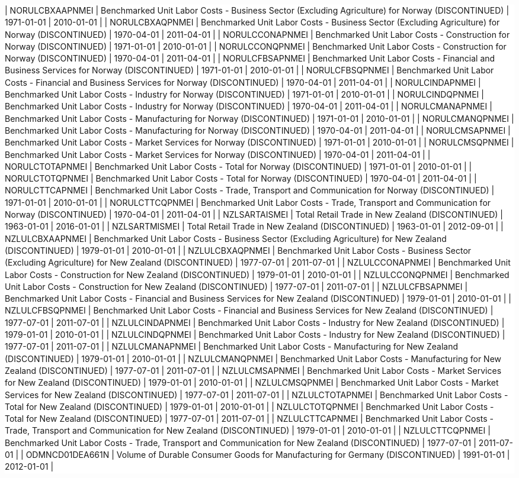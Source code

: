 | NORULCBXAAPNMEI | Benchmarked Unit Labor Costs - Business Sector (Excluding Agriculture) for Norway (DISCONTINUED)          | 1971-01-01          | 2010-01-01        |
| NORULCBXAQPNMEI | Benchmarked Unit Labor Costs - Business Sector (Excluding Agriculture) for Norway (DISCONTINUED)          | 1970-04-01          | 2011-04-01        |
| NORULCCONAPNMEI | Benchmarked Unit Labor Costs - Construction for Norway (DISCONTINUED)                                     | 1971-01-01          | 2010-01-01        |
| NORULCCONQPNMEI | Benchmarked Unit Labor Costs - Construction for Norway (DISCONTINUED)                                     | 1970-04-01          | 2011-04-01        |
| NORULCFBSAPNMEI | Benchmarked Unit Labor Costs - Financial and Business Services for Norway (DISCONTINUED)                  | 1971-01-01          | 2010-01-01        |
| NORULCFBSQPNMEI | Benchmarked Unit Labor Costs - Financial and Business Services for Norway (DISCONTINUED)                  | 1970-04-01          | 2011-04-01        |
| NORULCINDAPNMEI | Benchmarked Unit Labor Costs - Industry for Norway (DISCONTINUED)                                         | 1971-01-01          | 2010-01-01        |
| NORULCINDQPNMEI | Benchmarked Unit Labor Costs - Industry for Norway (DISCONTINUED)                                         | 1970-04-01          | 2011-04-01        |
| NORULCMANAPNMEI | Benchmarked Unit Labor Costs - Manufacturing for Norway (DISCONTINUED)                                    | 1971-01-01          | 2010-01-01        |
| NORULCMANQPNMEI | Benchmarked Unit Labor Costs - Manufacturing for Norway (DISCONTINUED)                                    | 1970-04-01          | 2011-04-01        |
| NORULCMSAPNMEI  | Benchmarked Unit Labor Costs - Market Services for Norway (DISCONTINUED)                                  | 1971-01-01          | 2010-01-01        |
| NORULCMSQPNMEI  | Benchmarked Unit Labor Costs - Market Services for Norway (DISCONTINUED)                                  | 1970-04-01          | 2011-04-01        |
| NORULCTOTAPNMEI | Benchmarked Unit Labor Costs - Total for Norway (DISCONTINUED)                                            | 1971-01-01          | 2010-01-01        |
| NORULCTOTQPNMEI | Benchmarked Unit Labor Costs - Total for Norway (DISCONTINUED)                                            | 1970-04-01          | 2011-04-01        |
| NORULCTTCAPNMEI | Benchmarked Unit Labor Costs - Trade, Transport and Communication for Norway (DISCONTINUED)               | 1971-01-01          | 2010-01-01        |
| NORULCTTCQPNMEI | Benchmarked Unit Labor Costs - Trade, Transport and Communication for Norway (DISCONTINUED)               | 1970-04-01          | 2011-04-01        |
| NZLSARTAISMEI   | Total Retail Trade in New Zealand (DISCONTINUED)                                                          | 1963-01-01          | 2016-01-01        |
| NZLSARTMISMEI   | Total Retail Trade in New Zealand (DISCONTINUED)                                                          | 1963-01-01          | 2012-09-01        |
| NZLULCBXAAPNMEI | Benchmarked Unit Labor Costs - Business Sector (Excluding Agriculture) for New Zealand (DISCONTINUED)     | 1979-01-01          | 2010-01-01        |
| NZLULCBXAQPNMEI | Benchmarked Unit Labor Costs - Business Sector (Excluding Agriculture) for New Zealand (DISCONTINUED)     | 1977-07-01          | 2011-07-01        |
| NZLULCCONAPNMEI | Benchmarked Unit Labor Costs - Construction for New Zealand (DISCONTINUED)                                | 1979-01-01          | 2010-01-01        |
| NZLULCCONQPNMEI | Benchmarked Unit Labor Costs - Construction for New Zealand (DISCONTINUED)                                | 1977-07-01          | 2011-07-01        |
| NZLULCFBSAPNMEI | Benchmarked Unit Labor Costs - Financial and Business Services for New Zealand (DISCONTINUED)             | 1979-01-01          | 2010-01-01        |
| NZLULCFBSQPNMEI | Benchmarked Unit Labor Costs - Financial and Business Services for New Zealand (DISCONTINUED)             | 1977-07-01          | 2011-07-01        |
| NZLULCINDAPNMEI | Benchmarked Unit Labor Costs - Industry for New Zealand (DISCONTINUED)                                    | 1979-01-01          | 2010-01-01        |
| NZLULCINDQPNMEI | Benchmarked Unit Labor Costs - Industry for New Zealand (DISCONTINUED)                                    | 1977-07-01          | 2011-07-01        |
| NZLULCMANAPNMEI | Benchmarked Unit Labor Costs - Manufacturing for New Zealand (DISCONTINUED)                               | 1979-01-01          | 2010-01-01        |
| NZLULCMANQPNMEI | Benchmarked Unit Labor Costs - Manufacturing for New Zealand (DISCONTINUED)                               | 1977-07-01          | 2011-07-01        |
| NZLULCMSAPNMEI  | Benchmarked Unit Labor Costs - Market Services for New Zealand (DISCONTINUED)                             | 1979-01-01          | 2010-01-01        |
| NZLULCMSQPNMEI  | Benchmarked Unit Labor Costs - Market Services for New Zealand (DISCONTINUED)                             | 1977-07-01          | 2011-07-01        |
| NZLULCTOTAPNMEI | Benchmarked Unit Labor Costs - Total for New Zealand (DISCONTINUED)                                       | 1979-01-01          | 2010-01-01        |
| NZLULCTOTQPNMEI | Benchmarked Unit Labor Costs - Total for New Zealand (DISCONTINUED)                                       | 1977-07-01          | 2011-07-01        |
| NZLULCTTCAPNMEI | Benchmarked Unit Labor Costs - Trade, Transport and Communication for New Zealand (DISCONTINUED)          | 1979-01-01          | 2010-01-01        |
| NZLULCTTCQPNMEI | Benchmarked Unit Labor Costs - Trade, Transport and Communication for New Zealand (DISCONTINUED)          | 1977-07-01          | 2011-07-01        |
| ODMNCD01DEA661N | Volume of Durable Consumer Goods for Manufacturing for Germany (DISCONTINUED)                             | 1991-01-01          | 2012-01-01        |